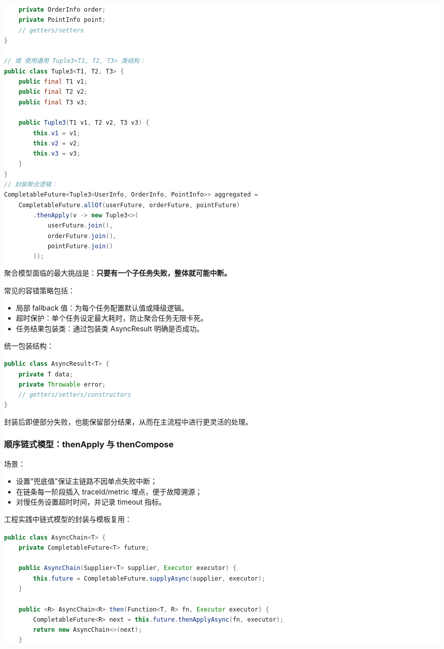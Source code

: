 ```java
    private OrderInfo order;
    private PointInfo point;
    // getters/setters
}

// 或 使用通用 Tuple3<T1, T2, T3> 类结构：
public class Tuple3<T1, T2, T3> {
    public final T1 v1;
    public final T2 v2;
    public final T3 v3;

    public Tuple3(T1 v1, T2 v2, T3 v3) {
        this.v1 = v1;
        this.v2 = v2;
        this.v3 = v3;
    }
}
// 封装聚合逻辑：
CompletableFuture<Tuple3<UserInfo, OrderInfo, PointInfo>> aggregated =
    CompletableFuture.allOf(userFuture, orderFuture, pointFuture)
        .thenApply(v -> new Tuple3<>(
            userFuture.join(),
            orderFuture.join(),
            pointFuture.join()
        ));
```

聚合模型面临的最大挑战是：**只要有一个子任务失败，整体就可能中断。**  

常见的容错策略包括：
- 局部 fallback 值：为每个任务配置默认值或降级逻辑。
- 超时保护：单个任务设定最大耗时，防止聚合任务无限卡死。
- 任务结果包装类：通过包装类 AsyncResult<T> 明确是否成功。

统一包装结构：
```java
public class AsyncResult<T> {
    private T data;
    private Throwable error;
    // getters/setters/constructors
}
```
封装后即便部分失败，也能保留部分结果，从而在主流程中进行更灵活的处理。


### 顺序链式模型：thenApply 与 thenCompose

场景：
- 设置“兜底值”保证主链路不因单点失败中断；
- 在链条每一阶段插入 traceId/metric 埋点，便于故障溯源；
- 对慢任务设置超时时间，并记录 timeout 指标。

工程实践中链式模型的封装与模板复用：
```java
public class AsyncChain<T> {
    private CompletableFuture<T> future;

    public AsyncChain(Supplier<T> supplier, Executor executor) {
        this.future = CompletableFuture.supplyAsync(supplier, executor);
    }

    public <R> AsyncChain<R> then(Function<T, R> fn, Executor executor) {
        CompletableFuture<R> next = this.future.thenApplyAsync(fn, executor);
        return new AsyncChain<>(next);
    }

```